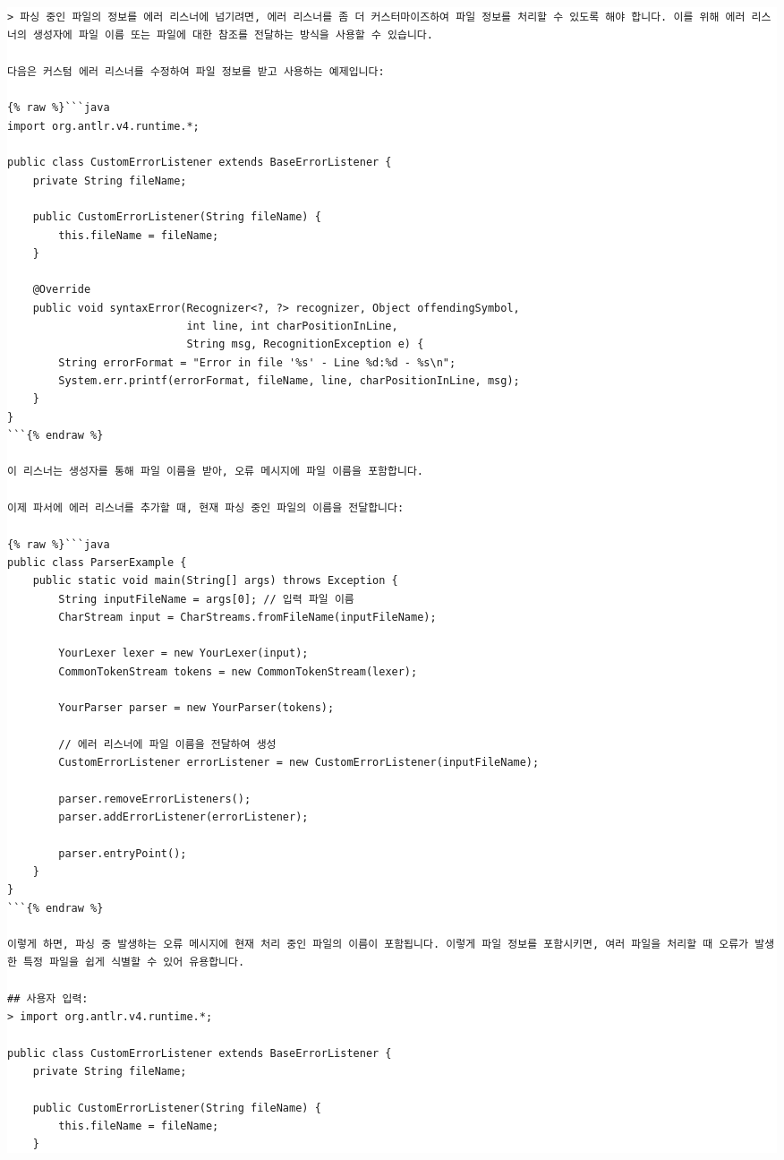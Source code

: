 ```{% endraw %}
> 파싱 중인 파일의 정보를 에러 리스너에 넘기려면, 에러 리스너를 좀 더 커스터마이즈하여 파일 정보를 처리할 수 있도록 해야 합니다. 이를 위해 에러 리스너의 생성자에 파일 이름 또는 파일에 대한 참조를 전달하는 방식을 사용할 수 있습니다. 

다음은 커스텀 에러 리스너를 수정하여 파일 정보를 받고 사용하는 예제입니다:

{% raw %}```java
import org.antlr.v4.runtime.*;

public class CustomErrorListener extends BaseErrorListener {
    private String fileName;

    public CustomErrorListener(String fileName) {
        this.fileName = fileName;
    }

    @Override
    public void syntaxError(Recognizer<?, ?> recognizer, Object offendingSymbol,
                            int line, int charPositionInLine,
                            String msg, RecognitionException e) {
        String errorFormat = "Error in file '%s' - Line %d:%d - %s\n";
        System.err.printf(errorFormat, fileName, line, charPositionInLine, msg);
    }
}
```{% endraw %}

이 리스너는 생성자를 통해 파일 이름을 받아, 오류 메시지에 파일 이름을 포함합니다.

이제 파서에 에러 리스너를 추가할 때, 현재 파싱 중인 파일의 이름을 전달합니다:

{% raw %}```java
public class ParserExample {
    public static void main(String[] args) throws Exception {
        String inputFileName = args[0]; // 입력 파일 이름
        CharStream input = CharStreams.fromFileName(inputFileName);

        YourLexer lexer = new YourLexer(input);
        CommonTokenStream tokens = new CommonTokenStream(lexer);

        YourParser parser = new YourParser(tokens);

        // 에러 리스너에 파일 이름을 전달하여 생성
        CustomErrorListener errorListener = new CustomErrorListener(inputFileName);

        parser.removeErrorListeners();
        parser.addErrorListener(errorListener);

        parser.entryPoint();
    }
}
```{% endraw %}

이렇게 하면, 파싱 중 발생하는 오류 메시지에 현재 처리 중인 파일의 이름이 포함됩니다. 이렇게 파일 정보를 포함시키면, 여러 파일을 처리할 때 오류가 발생한 특정 파일을 쉽게 식별할 수 있어 유용합니다.

## 사용자 입력:
> import org.antlr.v4.runtime.*;

public class CustomErrorListener extends BaseErrorListener {
    private String fileName;

    public CustomErrorListener(String fileName) {
        this.fileName = fileName;
    }
```